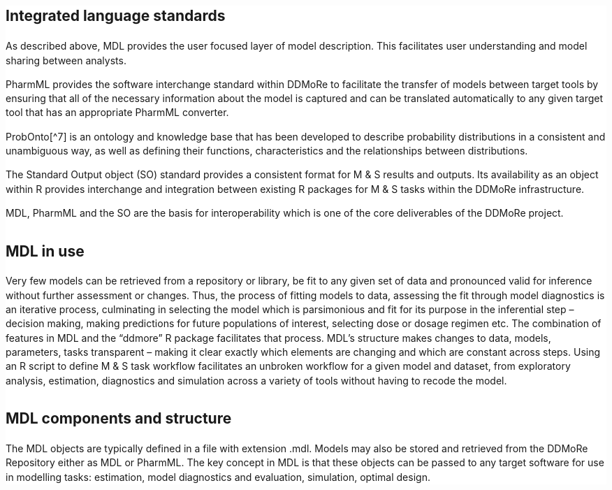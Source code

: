 Integrated language standards
-----------------------------

As described above, MDL provides the user focused layer of model
description. This facilitates user understanding and model sharing
between analysts.

PharmML provides the software interchange standard within DDMoRe to
facilitate the transfer of models between target tools by ensuring that
all of the necessary information about the model is captured and can be
translated automatically to any given target tool that has an
appropriate PharmML converter.

ProbOnto[^7] is an ontology and knowledge base that has been developed
to describe probability distributions in a consistent and unambiguous
way, as well as defining their functions, characteristics and the
relationships between distributions.

The Standard Output object (SO) standard provides a consistent format
for M & S results and outputs. Its availability as an object within R
provides interchange and integration between existing R packages for M &
S tasks within the DDMoRe infrastructure.

MDL, PharmML and the SO are the basis for interoperability which is one
of the core deliverables of the DDMoRe project.

MDL in use
----------

Very few models can be retrieved from a repository or library, be fit to
any given set of data and pronounced valid for inference without further
assessment or changes. Thus, the process of fitting models to data,
assessing the fit through model diagnostics is an iterative process,
culminating in selecting the model which is parsimonious and fit for its
purpose in the inferential step – decision making, making predictions
for future populations of interest, selecting dose or dosage regimen
etc. The combination of features in MDL and the “ddmore” R package
facilitates that process. MDL’s structure makes changes to data, models,
parameters, tasks transparent – making it clear exactly which elements
are changing and which are constant across steps. Using an R script to
define M & S task workflow facilitates an unbroken workflow for a given
model and dataset, from exploratory analysis, estimation, diagnostics
and simulation across a variety of tools without having to recode the
model.

MDL components and structure
----------------------------

The MDL objects are typically defined in a file with extension .mdl.
Models may also be stored and retrieved from the DDMoRe Repository
either as MDL or PharmML. The key concept in MDL is that these objects
can be passed to any target software for use in modelling tasks:
estimation, model diagnostics and evaluation, simulation, optimal
design.
